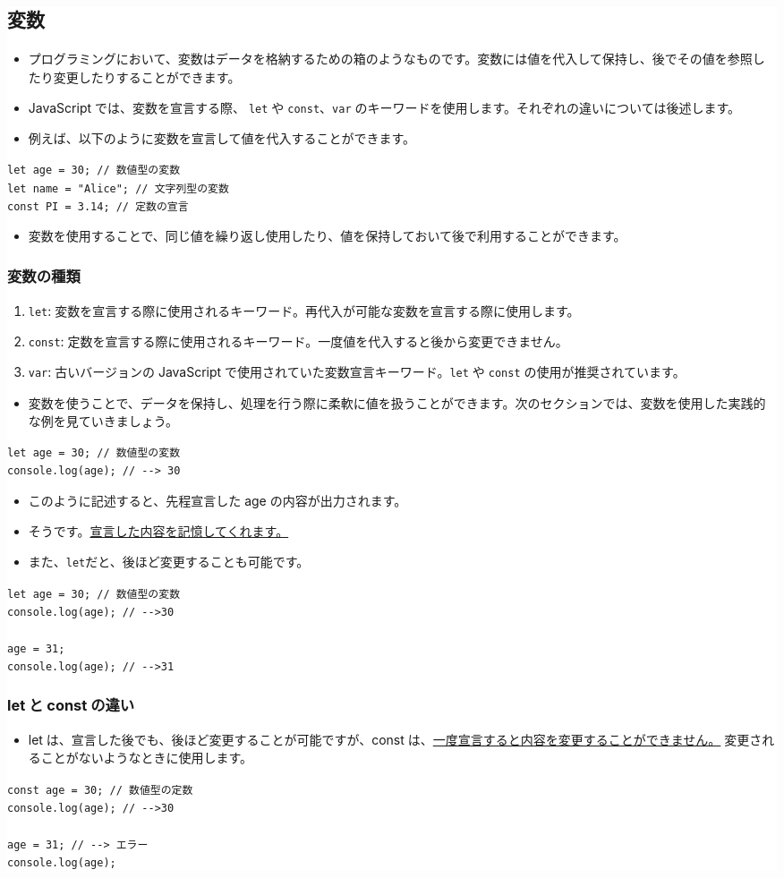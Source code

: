 </div>

</div>

## 変数

-   プログラミングにおいて、変数はデータを格納するための箱のようなものです。変数には値を代入して保持し、後でその値を参照したり変更したりすることができます。

-   JavaScript では、変数を宣言する際、 `let` や `const`、`var` のキーワードを使用します。それぞれの違いについては後述します。

-   例えば、以下のように変数を宣言して値を代入することができます。

```javascript{.numberLines caption="main.js"}
let age = 30; // 数値型の変数
let name = "Alice"; // 文字列型の変数
const PI = 3.14; // 定数の宣言
```

-   変数を使用することで、同じ値を繰り返し使用したり、値を保持しておいて後で利用することができます。

### 変数の種類

1. `let`: 変数を宣言する際に使用されるキーワード。再代入が可能な変数を宣言する際に使用します。

2. `const`: 定数を宣言する際に使用されるキーワード。一度値を代入すると後から変更できません。

3. `var`: 古いバージョンの JavaScript で使用されていた変数宣言キーワード。`let` や `const` の使用が推奨されています。

-   変数を使うことで、データを保持し、処理を行う際に柔軟に値を扱うことができます。次のセクションでは、変数を使用した実践的な例を見ていきましょう。

```javascript{.numberLines caption="main.js"}
let age = 30; // 数値型の変数
console.log(age); // --> 30
```

-   このように記述すると、先程宣言した age の内容が出力されます。

-   そうです。<u>宣言した内容を記憶してくれます。</u>

-   また、`let`だと、後ほど変更することも可能です。

```javascript{.numberLines caption="main.js"}
let age = 30; // 数値型の変数
console.log(age); // -->30

age = 31;
console.log(age); // -->31
```

### let と const の違い

-   let は、宣言した後でも、後ほど変更することが可能ですが、const は、<u>一度宣言すると内容を変更することができません。</u>
    変更されることがないようなときに使用します。

```javascript{.numberLines caption="main.js"}
const age = 30; // 数値型の定数
console.log(age); // -->30

age = 31; // --> エラー
console.log(age);
```
